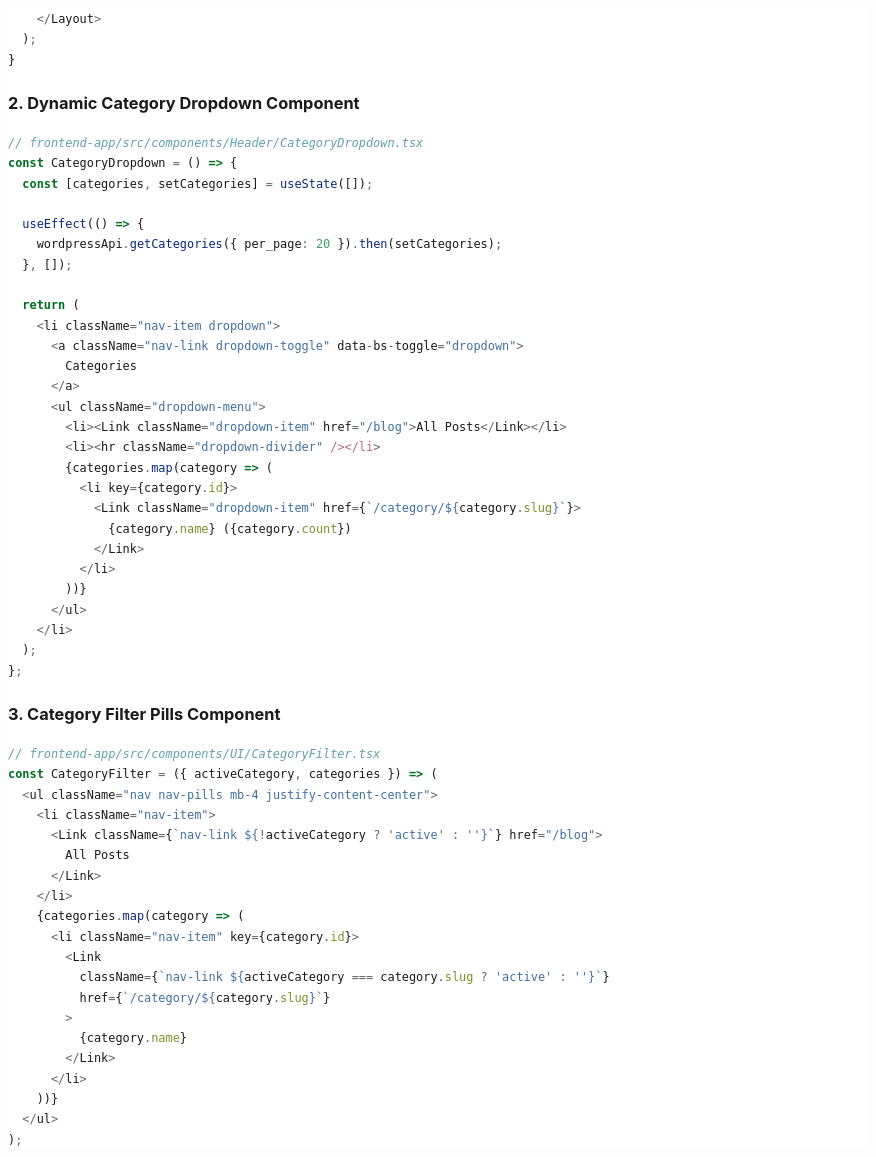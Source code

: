 ```typescript
    </Layout>
  );
}
```

### 2. Dynamic Category Dropdown Component
```typescript
// frontend-app/src/components/Header/CategoryDropdown.tsx
const CategoryDropdown = () => {
  const [categories, setCategories] = useState([]);
  
  useEffect(() => {
    wordpressApi.getCategories({ per_page: 20 }).then(setCategories);
  }, []);
  
  return (
    <li className="nav-item dropdown">
      <a className="nav-link dropdown-toggle" data-bs-toggle="dropdown">
        Categories
      </a>
      <ul className="dropdown-menu">
        <li><Link className="dropdown-item" href="/blog">All Posts</Link></li>
        <li><hr className="dropdown-divider" /></li>
        {categories.map(category => (
          <li key={category.id}>
            <Link className="dropdown-item" href={`/category/${category.slug}`}>
              {category.name} ({category.count})
            </Link>
          </li>
        ))}
      </ul>
    </li>
  );
};
```

### 3. Category Filter Pills Component
```typescript
// frontend-app/src/components/UI/CategoryFilter.tsx
const CategoryFilter = ({ activeCategory, categories }) => (
  <ul className="nav nav-pills mb-4 justify-content-center">
    <li className="nav-item">
      <Link className={`nav-link ${!activeCategory ? 'active' : ''}`} href="/blog">
        All Posts
      </Link>
    </li>
    {categories.map(category => (
      <li className="nav-item" key={category.id}>
        <Link 
          className={`nav-link ${activeCategory === category.slug ? 'active' : ''}`}
          href={`/category/${category.slug}`}
        >
          {category.name}
        </Link>
      </li>
    ))}
  </ul>
);
```
